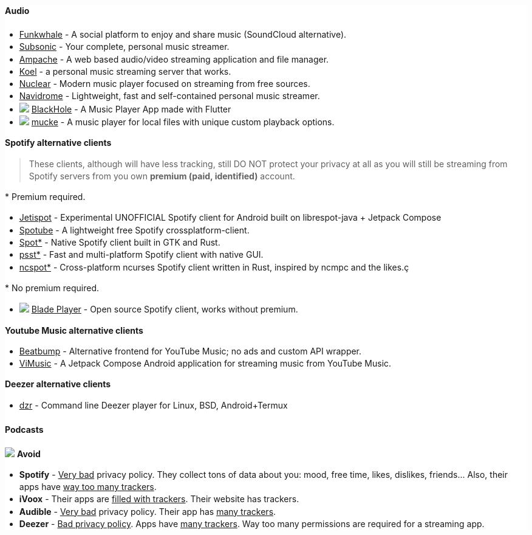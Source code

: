 #### Audio
- [Funkwhale](https://funkwhale.audio/) - A social platform to enjoy and share music (SoundCloud alternative).
- [Subsonic](https://www.subsonic.org/pages/index.jsp) - Your complete, personal music streamer.
- [Ampache](https://ampache.org/) - A web based audio/video streaming application and file manager.
- [Koel](https://koel.dev/) - a personal music streaming server that works.
- [Nuclear](https://nuclear.js.org/) - Modern music player focused on streaming from free sources.
- [Navidrome](https://navidrome.org/) - Lightweight, fast and self-contained personal music streamer.
- <img width="16" src="misc/android.png"> [BlackHole](https://github.com/Sangwan5688/BlackHole) - A Music Player App made with Flutter 
- <img width="16" src="misc/android.png"> [mucke](https://github.com/moritz-weber/mucke) - A music player for local files with unique custom playback options.

**Spotify alternative clients**
 > These clients, although will have less tracking, still DO NOT protect your privacy at all as you will still be streaming from Spotify servers from you own **premium (paid, identified)** account.

\* Premium required.

- [Jetispot](https://github.com/iTaysonLab/jetispot) - Experimental UNOFFICIAL Spotify client for Android built on librespot-java + Jetpack Compose 
- [Spotube](https://github.com/KRTirtho/spotube) - A lightweight free Spotify crossplatform-client.
- [Spot*](https://github.com/xou816/spot) - Native Spotify client built in GTK and Rust.
- [psst*](https://github.com/jpochyla/psst) - Fast and multi-platform Spotify client with native GUI.
- [ncspot*](https://github.com/hrkfdn/ncspot) - Cross-platform ncurses Spotify client written in Rust, inspired by ncmpc and the likes.ç


\* No premium required.

- <img width="16" src="misc/android.png"> [Blade Player](https://github.com/vhaudiquet/BladePlayer) - Open source Spotify client, works without premium.


**Youtube Music alternative clients**
- [Beatbump](https://github.com/snuffyDev/Beatbump) - Alternative frontend for YouTube Music; no ads and custom API wrapper.
- [ViMusic](https://github.com/vfsfitvnm/ViMusic) - A Jetpack Compose Android application for streaming music from YouTube Music.

**Deezer alternative clients**
- [dzr](https://github.com/yne/dzr) - Command line Deezer player for Linux, BSD, Android+Termux

#### Podcasts

<img width="16" src="misc/forbidden.png"> </img> **Avoid** 

- **Spotify** - [Very bad](https://tosdr.org/en/service/225) privacy policy. They collect tons of data about you: mood, free time, likes, dislikes, friends... Also, their apps have [way too many trackers](https://reports.exodus-privacy.eu.org/en/reports/com.spotify.music/latest/).
- **iVoox** - Their apps are [filled with trackers](https://reports.exodus-privacy.eu.org/en/reports/com.ivoox.app/latest/). Their website has trackers.
- **Audible** - [Very bad](https://tosdr.org/en/service/190) privacy policy. Their app has [many trackers](https://reports.exodus-privacy.eu.org/en/reports/com.audible.application/latest/).
- **Deezer** - [Bad privacy policy](https://tosdr.org/en/service/2516). Apps have [many trackers](https://reports.exodus-privacy.eu.org/en/reports/deezer.android.tv/latest/). Way too many permissions are required for a streaming app.
